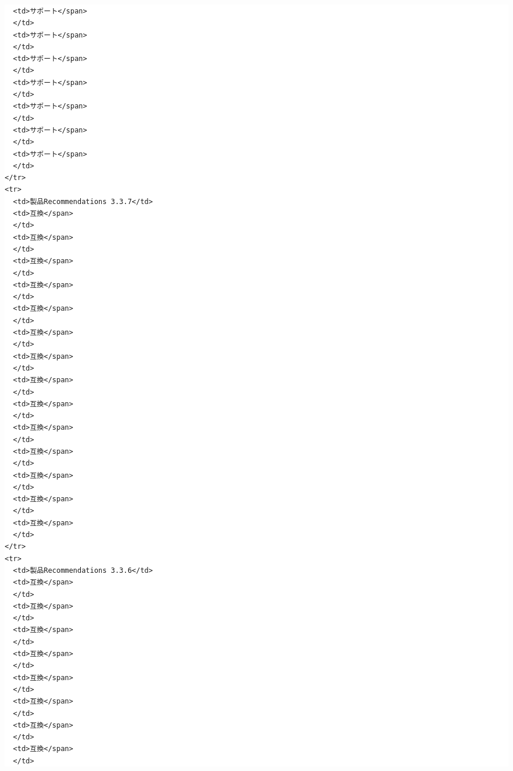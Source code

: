       <td>サポート</span>
      </td>
      <td>サポート</span>
      </td>
      <td>サポート</span>
      </td>
      <td>サポート</span>
      </td>
      <td>サポート</span>
      </td>
      <td>サポート</span>
      </td>
      <td>サポート</span>
      </td>
    </tr>
    <tr>
      <td>製品Recommendations 3.3.7</td>
      <td>互換</span>
      </td>
      <td>互換</span>
      </td>
      <td>互換</span>
      </td>
      <td>互換</span>
      </td>
      <td>互換</span>
      </td>
      <td>互換</span>
      </td>
      <td>互換</span>
      </td>
      <td>互換</span>
      </td>
      <td>互換</span>
      </td>
      <td>互換</span>
      </td>
      <td>互換</span>
      </td>
      <td>互換</span>
      </td>
      <td>互換</span>
      </td>
      <td>互換</span>
      </td>
    </tr>
    <tr>
      <td>製品Recommendations 3.3.6</td>
      <td>互換</span>
      </td>
      <td>互換</span>
      </td>
      <td>互換</span>
      </td>
      <td>互換</span>
      </td>
      <td>互換</span>
      </td>
      <td>互換</span>
      </td>
      <td>互換</span>
      </td>
      <td>互換</span>
      </td>
